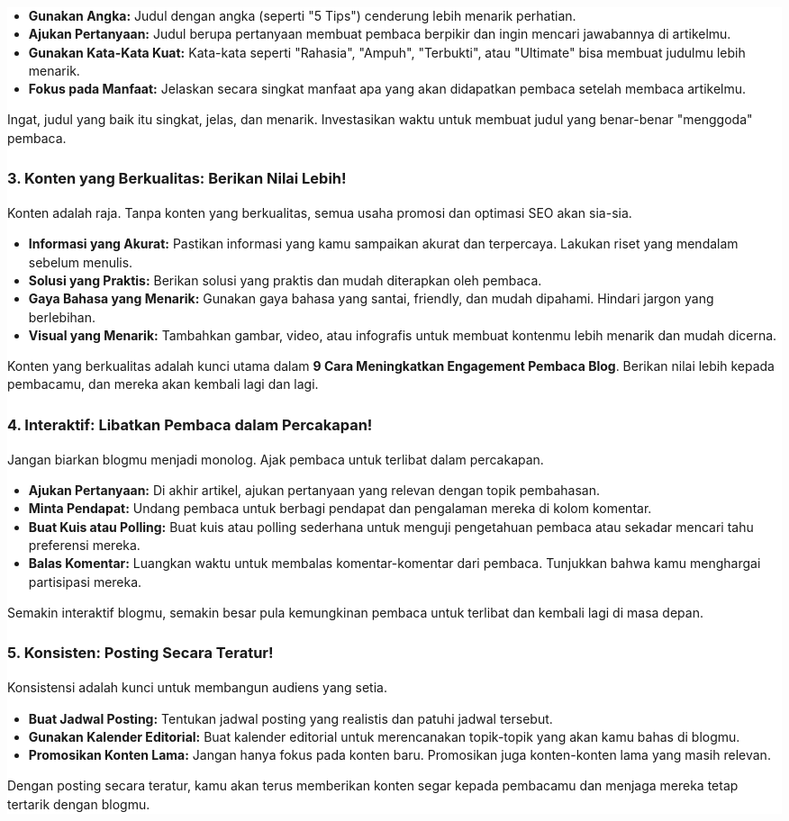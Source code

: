 - **Gunakan Angka:** Judul dengan angka (seperti "5 Tips") cenderung lebih menarik perhatian.
- **Ajukan Pertanyaan:** Judul berupa pertanyaan membuat pembaca berpikir dan ingin mencari jawabannya di artikelmu.
- **Gunakan Kata-Kata Kuat:** Kata-kata seperti "Rahasia", "Ampuh", "Terbukti", atau "Ultimate" bisa membuat judulmu lebih menarik.
- **Fokus pada Manfaat:** Jelaskan secara singkat manfaat apa yang akan didapatkan pembaca setelah membaca artikelmu.

Ingat, judul yang baik itu singkat, jelas, dan menarik. Investasikan waktu untuk membuat judul yang benar-benar "menggoda" pembaca.

### 3\. Konten yang Berkualitas: Berikan Nilai Lebih!

Konten adalah raja. Tanpa konten yang berkualitas, semua usaha promosi dan optimasi SEO akan sia-sia.

- **Informasi yang Akurat:** Pastikan informasi yang kamu sampaikan akurat dan terpercaya. Lakukan riset yang mendalam sebelum menulis.
- **Solusi yang Praktis:** Berikan solusi yang praktis dan mudah diterapkan oleh pembaca.
- **Gaya Bahasa yang Menarik:** Gunakan gaya bahasa yang santai, friendly, dan mudah dipahami. Hindari jargon yang berlebihan.
- **Visual yang Menarik:** Tambahkan gambar, video, atau infografis untuk membuat kontenmu lebih menarik dan mudah dicerna.

Konten yang berkualitas adalah kunci utama dalam **9 Cara Meningkatkan Engagement Pembaca Blog**. Berikan nilai lebih kepada pembacamu, dan mereka akan kembali lagi dan lagi.

### 4\. Interaktif: Libatkan Pembaca dalam Percakapan!

Jangan biarkan blogmu menjadi monolog. Ajak pembaca untuk terlibat dalam percakapan.

- **Ajukan Pertanyaan:** Di akhir artikel, ajukan pertanyaan yang relevan dengan topik pembahasan.
- **Minta Pendapat:** Undang pembaca untuk berbagi pendapat dan pengalaman mereka di kolom komentar.
- **Buat Kuis atau Polling:** Buat kuis atau polling sederhana untuk menguji pengetahuan pembaca atau sekadar mencari tahu preferensi mereka.
- **Balas Komentar:** Luangkan waktu untuk membalas komentar-komentar dari pembaca. Tunjukkan bahwa kamu menghargai partisipasi mereka.

Semakin interaktif blogmu, semakin besar pula kemungkinan pembaca untuk terlibat dan kembali lagi di masa depan.

### 5\. Konsisten: Posting Secara Teratur!

Konsistensi adalah kunci untuk membangun audiens yang setia.

- **Buat Jadwal Posting:** Tentukan jadwal posting yang realistis dan patuhi jadwal tersebut.
- **Gunakan Kalender Editorial:** Buat kalender editorial untuk merencanakan topik-topik yang akan kamu bahas di blogmu.
- **Promosikan Konten Lama:** Jangan hanya fokus pada konten baru. Promosikan juga konten-konten lama yang masih relevan.

Dengan posting secara teratur, kamu akan terus memberikan konten segar kepada pembacamu dan menjaga mereka tetap tertarik dengan blogmu.
